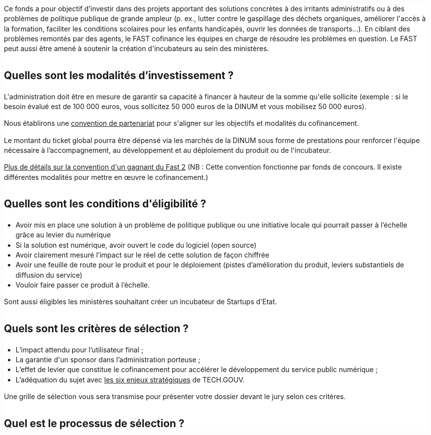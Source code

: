 Ce fonds a pour objectif d’investir dans des projets apportant des solutions concrètes à des irritants administratifs ou à des problèmes de politique publique de grande ampleur (p. ex., lutter contre le gaspillage des déchets organiques, améliorer l'accès à la formation, faciliter les conditions scolaires pour les enfants handicapés, ouvrir les données de transports…). En ciblant des problèmes remontés par des agents, le FAST cofinance les équipes en charge de résoudre les problèmes en question.
Le FAST peut aussi être amené à soutenir la création d'incubateurs au sein des ministères. 

## Quelles sont les modalités d’investissement ?

L'administration doit être en mesure de garantir sa capacité à financer à hauteur de la somme qu'elle sollicite (exemple : si le besoin évalué est de 100 000 euros, vous sollicitez 50 000 euros de la DINUM et vous mobilisez 50 000 euros). 

Nous établirons une [convention de partenariat](https://www.data.gouv.fr/en/datasets/conventions-de-partenariat/) pour s'aligner sur les objectifs et modalités du cofinancement.

Le montant du ticket global pourra être dépensé via les marchés de la DINUM sous forme de prestations pour renforcer l'équipe nécessaire à l’accompagnement, au développement et au déploiement du produit ou de l'incubateur.     

[Plus de détails sur la convention d'un gagnant du Fast 2](https://www.data.gouv.fr/en/datasets/r/eafa7a05-6d46-4773-927f-66a16f4cee23) 
(NB : Cette convention fonctionne par fonds de concours. Il existe différentes modalités pour mettre en œuvre le cofinancement.)


## Quelles sont les conditions d'éligibilité ?

* Avoir mis en place une solution à un problème de politique publique ou une initiative locale qui pourrait passer à l’échelle grâce au levier du numérique
* Si la solution est numérique, avoir ouvert le code du logiciel (open source)
* Avoir clairement mesuré l’impact sur le réel de cette solution de façon chiffrée
* Avoir une feuille de route pour le produit et pour le déploiement (pistes d’amélioration du produit, leviers substantiels de diffusion du service)
* Vouloir faire passer ce produit à l’échelle.

Sont aussi éligibles les ministères souhaitant créer un incubateur de Startups d'Etat. 

## Quels sont les critères de sélection ?

* L’impact attendu pour l’utilisateur final ; 
* La garantie d'un sponsor dans l’administration porteuse ; 
* L’effet de levier que constitue le cofinancement pour accélérer le développement du service public numérique ; 
* L’adéquation du sujet avec [les six enjeux stratégiques](https://www.numerique.gouv.fr/actualites/tech-gouv-accelerer-la-transformation-numerique-du-service-public/) de TECH.GOUV.

Une grille de sélection vous sera transmise pour présenter votre dossier devant le jury selon ces critères. 

## Quel est le processus de sélection ?
